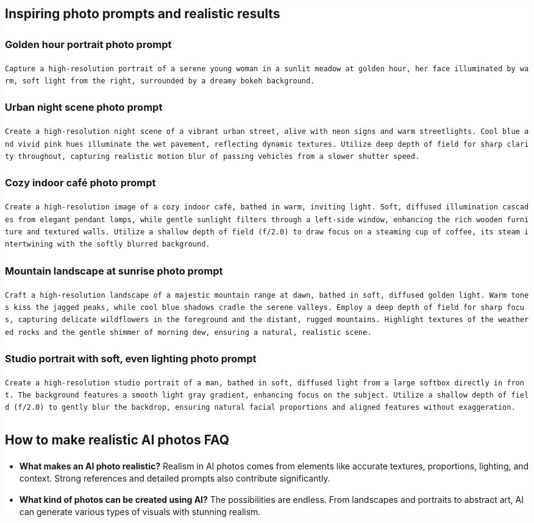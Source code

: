## Inspiring photo prompts and realistic results

### Golden hour portrait photo prompt
```
Capture a high-resolution portrait of a serene young woman in a sunlit meadow at golden hour, her face illuminated by warm, soft light from the right, surrounded by a dreamy bokeh background.
```

### Urban night scene photo prompt
```
Create a high-resolution night scene of a vibrant urban street, alive with neon signs and warm streetlights. Cool blue and vivid pink hues illuminate the wet pavement, reflecting dynamic textures. Utilize deep depth of field for sharp clarity throughout, capturing realistic motion blur of passing vehicles from a slower shutter speed.
```

### Cozy indoor café photo prompt
```
Create a high-resolution image of a cozy indoor café, bathed in warm, inviting light. Soft, diffused illumination cascades from elegant pendant lamps, while gentle sunlight filters through a left-side window, enhancing the rich wooden furniture and textured walls. Utilize a shallow depth of field (f/2.0) to draw focus on a steaming cup of coffee, its steam intertwining with the softly blurred background.
```

### Mountain landscape at sunrise photo prompt
```
Craft a high-resolution landscape of a majestic mountain range at dawn, bathed in soft, diffused golden light. Warm tones kiss the jagged peaks, while cool blue shadows cradle the serene valleys. Employ a deep depth of field for sharp focus, capturing delicate wildflowers in the foreground and the distant, rugged mountains. Highlight textures of the weathered rocks and the gentle shimmer of morning dew, ensuring a natural, realistic scene.
```

### Studio portrait with soft, even lighting photo prompt
```
Create a high-resolution studio portrait of a man, bathed in soft, diffused light from a large softbox directly in front. The background features a smooth light gray gradient, enhancing focus on the subject. Utilize a shallow depth of field (f/2.0) to gently blur the backdrop, ensuring natural facial proportions and aligned features without exaggeration.
```

## How to make realistic AI photos FAQ

*   **What makes an AI photo realistic?**
    Realism in AI photos comes from elements like accurate textures, proportions, lighting, and context. Strong references and detailed prompts also contribute significantly.

*   **What kind of photos can be created using AI?**
    The possibilities are endless. From landscapes and portraits to abstract art, AI can generate various types of visuals with stunning realism.
